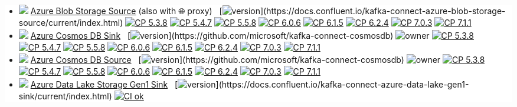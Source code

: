 * <img src="https://github.com/vdesabou/kafka-docker-playground/raw/master/images/icons/blob_storage.png" width="15"> [Azure Blob Storage Source](https://github.com/vdesabou/kafka-docker-playground/tree/master/connect/connect-azure-blob-storage-source) (also with 🌐 proxy) &nbsp; [![version](https://img.shields.io/badge/v-2.1.1%20(2022_05_12)-pink)](https://docs.confluent.io/kafka-connect-azure-blob-storage-source/current/index.html)   [![CP 5.3.8](https://img.shields.io/badge/skipped-CP%205.3.8-lightgrey)](https://github.com/vdesabou/kafka-docker-playground/runs/6841349719?check_suite_focus=true) [![CP 5.4.7](https://img.shields.io/badge/skipped-CP%205.4.7-lightgrey)](https://github.com/vdesabou/kafka-docker-playground/runs/6841350321?check_suite_focus=true) [![CP 5.5.8](https://img.shields.io/badge/skipped-CP%205.5.8-lightgrey)](https://github.com/vdesabou/kafka-docker-playground/runs/6841350827?check_suite_focus=true) [![CP 6.0.6](https://img.shields.io/badge/16/16-CP%206.0.6-green)](https://github.com/vdesabou/kafka-docker-playground/runs/6841351558?check_suite_focus=true) [![CP 6.1.5](https://img.shields.io/badge/16/16-CP%206.1.5-green)](https://github.com/vdesabou/kafka-docker-playground/runs/6841352231?check_suite_focus=true) [![CP 6.2.4](https://img.shields.io/badge/16/16-CP%206.2.4-green)](https://github.com/vdesabou/kafka-docker-playground/runs/6841352945?check_suite_focus=true) [![CP 7.0.3](https://img.shields.io/badge/16/16-CP%207.0.3-green)](https://github.com/vdesabou/kafka-docker-playground/runs/6841353463?check_suite_focus=true) [![CP 7.1.1](https://img.shields.io/badge/16/16-CP%207.1.1-green)](https://github.com/vdesabou/kafka-docker-playground/runs/6841354023?check_suite_focus=true) 
* <img src="https://github.com/vdesabou/kafka-docker-playground/raw/master/images/icons/cosmosdb.png" width="15"> [Azure Cosmos DB Sink](https://github.com/vdesabou/kafka-docker-playground/tree/master/connect/connect-azure-cosmosdb-sink) &nbsp; [![version](https://img.shields.io/badge/v-1.3.1%20(2022_03_08)-pink)](https://github.com/microsoft/kafka-connect-cosmosdb) ![owner](https://img.shields.io/badge/-Microsoft%20Corporation-blue)  [![CP 5.3.8](https://img.shields.io/badge/skipped-CP%205.3.8-lightgrey)](https://github.com/vdesabou/kafka-docker-playground/runs/6841349910?check_suite_focus=true) [![CP 5.4.7](https://img.shields.io/badge/skipped-CP%205.4.7-lightgrey)](https://github.com/vdesabou/kafka-docker-playground/runs/6841350496?check_suite_focus=true) [![CP 5.5.8](https://img.shields.io/badge/skipped-CP%205.5.8-lightgrey)](https://github.com/vdesabou/kafka-docker-playground/runs/6841351278?check_suite_focus=true) [![CP 6.0.6](https://img.shields.io/badge/8/8-CP%206.0.6-green)](https://github.com/vdesabou/kafka-docker-playground/runs/6841351825?check_suite_focus=true) [![CP 6.1.5](https://img.shields.io/badge/8/8-CP%206.1.5-green)](https://github.com/vdesabou/kafka-docker-playground/runs/6841352380?check_suite_focus=true) [![CP 6.2.4](https://img.shields.io/badge/8/8-CP%206.2.4-green)](https://github.com/vdesabou/kafka-docker-playground/runs/6841353144?check_suite_focus=true) [![CP 7.0.3](https://img.shields.io/badge/8/8-CP%207.0.3-green)](https://github.com/vdesabou/kafka-docker-playground/runs/6841353750?check_suite_focus=true) [![CP 7.1.1](https://img.shields.io/badge/8/8-CP%207.1.1-green)](https://github.com/vdesabou/kafka-docker-playground/runs/6841354488?check_suite_focus=true) 
* <img src="https://github.com/vdesabou/kafka-docker-playground/raw/master/images/icons/cosmosdb.png" width="15"> [Azure Cosmos DB Source](https://github.com/vdesabou/kafka-docker-playground/tree/master/connect/connect-azure-cosmosdb-source) &nbsp; [![version](https://img.shields.io/badge/v-1.3.1%20(2022_03_08)-pink)](https://github.com/microsoft/kafka-connect-cosmosdb) ![owner](https://img.shields.io/badge/-Microsoft%20Corporation-blue)  [![CP 5.3.8](https://img.shields.io/badge/skipped-CP%205.3.8-lightgrey)](https://github.com/vdesabou/kafka-docker-playground/runs/6841349910?check_suite_focus=true) [![CP 5.4.7](https://img.shields.io/badge/skipped-CP%205.4.7-lightgrey)](https://github.com/vdesabou/kafka-docker-playground/runs/6841350496?check_suite_focus=true) [![CP 5.5.8](https://img.shields.io/badge/skipped-CP%205.5.8-lightgrey)](https://github.com/vdesabou/kafka-docker-playground/runs/6841351278?check_suite_focus=true) [![CP 6.0.6](https://img.shields.io/badge/8/8-CP%206.0.6-green)](https://github.com/vdesabou/kafka-docker-playground/runs/6841351825?check_suite_focus=true) [![CP 6.1.5](https://img.shields.io/badge/8/8-CP%206.1.5-green)](https://github.com/vdesabou/kafka-docker-playground/runs/6841352380?check_suite_focus=true) [![CP 6.2.4](https://img.shields.io/badge/8/8-CP%206.2.4-green)](https://github.com/vdesabou/kafka-docker-playground/runs/6841353144?check_suite_focus=true) [![CP 7.0.3](https://img.shields.io/badge/8/8-CP%207.0.3-green)](https://github.com/vdesabou/kafka-docker-playground/runs/6841353750?check_suite_focus=true) [![CP 7.1.1](https://img.shields.io/badge/8/8-CP%207.1.1-green)](https://github.com/vdesabou/kafka-docker-playground/runs/6841354488?check_suite_focus=true) 
* <img src="https://github.com/vdesabou/kafka-docker-playground/raw/master/images/icons/data_lake_gen1.png" width="15"> [Azure Data Lake Storage Gen1 Sink](https://github.com/vdesabou/kafka-docker-playground/tree/master/connect/connect-azure-data-lake-storage-gen1-sink) &nbsp; [![version](https://img.shields.io/badge/v-1.6.9%20(2022_04_13)-pink)](https://docs.confluent.io/kafka-connect-azure-data-lake-gen1-sink/current/index.html)  [![CI ok](https://img.shields.io/badge/8/8-ok!-green)](https://github.com/vdesabou/kafka-docker-playground/runs/6844905797?check_suite_focus=true) 